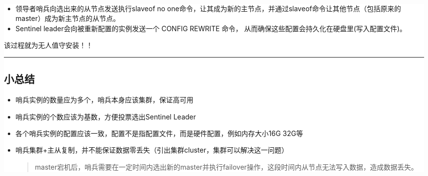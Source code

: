    - 领导者哨兵向选出来的从节点发送执行slaveof no one命令，让其成为新的主节点，并通过slaveof命令让其他节点（包括原来的master）成为新主节点的从节点。
   - Sentinel leader会向被重新配置的实例发送一个 CONFIG REWRITE 命令， 从而确保这些配置会持久化在硬盘里(写入配置文件)。

该过程就为无人值守安装！！

------



## 小总结

- 哨兵实例的数量应为多个，哨兵本身应该集群，保证高可用

- 哨兵实例的个数应该为基数，方便投票选出Sentinel Leader

- 各个哨兵实例的配置应该一致，配置不是指配置文件，而是硬件配置，例如内存大小16G 32G等

- 哨兵集群+主从复制，并不能保证数据零丢失（引出集群cluster，集群可以解决这一问题）

  > master宕机后，哨兵需要在一定时间内选出新的master并执行failover操作，这段时间内从节点无法写入数据，造成数据丢失。










